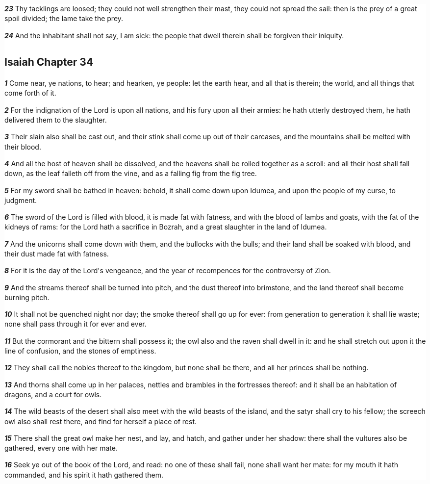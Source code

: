 ***23*** Thy tacklings are loosed; they could not well strengthen their mast, they could not spread the sail: then is the prey of a great spoil divided; the lame take the prey.

***24*** And the inhabitant shall not say, I am sick: the people that dwell therein shall be forgiven their iniquity.


## Isaiah Chapter 34

***1*** Come near, ye nations, to hear; and hearken, ye people: let the earth hear, and all that is therein; the world, and all things that come forth of it.

***2*** For the indignation of the Lord is upon all nations, and his fury upon all their armies: he hath utterly destroyed them, he hath delivered them to the slaughter.

***3*** Their slain also shall be cast out, and their stink shall come up out of their carcases, and the mountains shall be melted with their blood.

***4*** And all the host of heaven shall be dissolved, and the heavens shall be rolled together as a scroll: and all their host shall fall down, as the leaf falleth off from the vine, and as a falling fig from the fig tree.

***5*** For my sword shall be bathed in heaven: behold, it shall come down upon Idumea, and upon the people of my curse, to judgment.

***6*** The sword of the Lord is filled with blood, it is made fat with fatness, and with the blood of lambs and goats, with the fat of the kidneys of rams: for the Lord hath a sacrifice in Bozrah, and a great slaughter in the land of Idumea.

***7*** And the unicorns shall come down with them, and the bullocks with the bulls; and their land shall be soaked with blood, and their dust made fat with fatness.

***8*** For it is the day of the Lord's vengeance, and the year of recompences for the controversy of Zion.

***9*** And the streams thereof shall be turned into pitch, and the dust thereof into brimstone, and the land thereof shall become burning pitch.

***10*** It shall not be quenched night nor day; the smoke thereof shall go up for ever: from generation to generation it shall lie waste; none shall pass through it for ever and ever.

***11*** But the cormorant and the bittern shall possess it; the owl also and the raven shall dwell in it: and he shall stretch out upon it the line of confusion, and the stones of emptiness.

***12*** They shall call the nobles thereof to the kingdom, but none shall be there, and all her princes shall be nothing.

***13*** And thorns shall come up in her palaces, nettles and brambles in the fortresses thereof: and it shall be an habitation of dragons, and a court for owls.

***14*** The wild beasts of the desert shall also meet with the wild beasts of the island, and the satyr shall cry to his fellow; the screech owl also shall rest there, and find for herself a place of rest.

***15*** There shall the great owl make her nest, and lay, and hatch, and gather under her shadow: there shall the vultures also be gathered, every one with her mate.

***16*** Seek ye out of the book of the Lord, and read: no one of these shall fail, none shall want her mate: for my mouth it hath commanded, and his spirit it hath gathered them.

